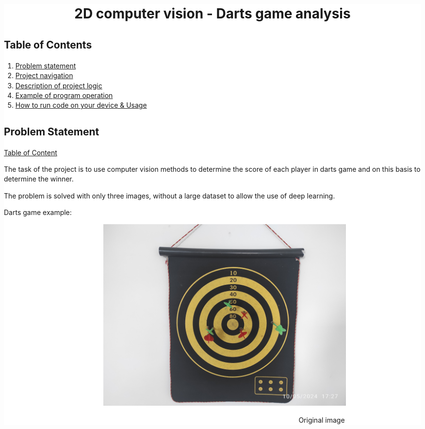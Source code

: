 # <center> 2D computer vision - Darts game analysis </center>  
    
    
## Table of Contents <a name = 'content'></a>

1. [Problem statement](#problem)   
1. [Project navigation](#navigation)   
2. [Description of project logic](#logic)    
3. [Example of program operation](#performance_example)     
4. [How to run code on your device & Usage](#run_code) 


## Problem Statement <a name = 'problem'></a>   

[Table of Content](#content)    

The task of the project is to use computer vision methods to determine the score of each player in darts game and on this basis to determine the winner.    

The problem is solved with only three images, without a large dataset to allow the use of deep learning.   

Darts game example:   

<div style="text-align: center; margin-right: 20px; margin-left: 70px;">
    <img src="pics/darts1.jpg" alt="Image 1" style="width: 500px;"/>
    <p style="margin-left: 400px;">Original image</p>
</div>
